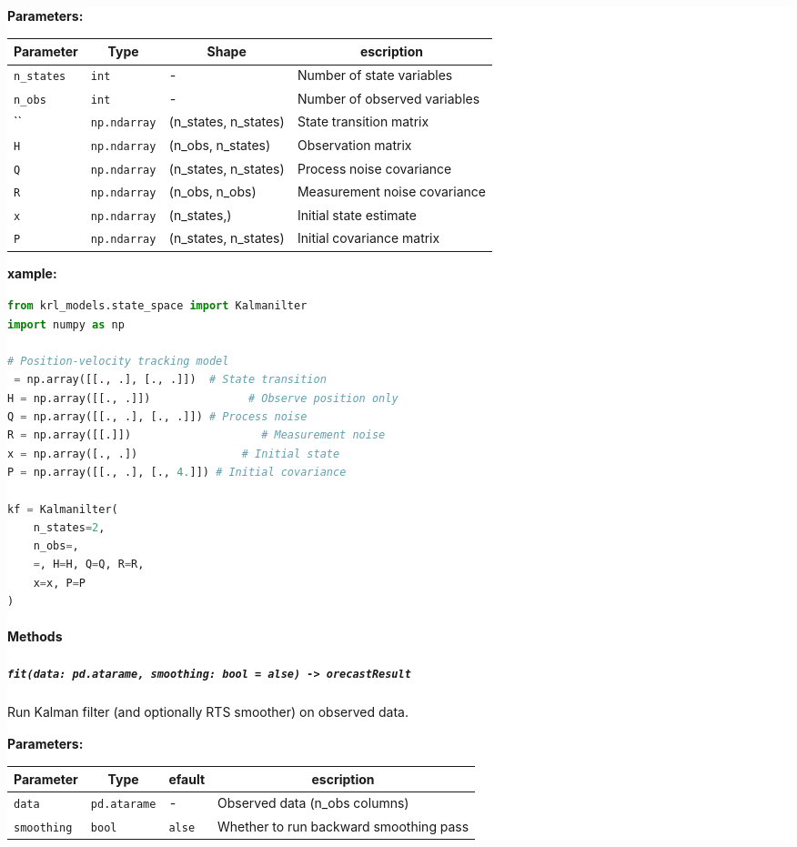 **Parameters:**

| Parameter | Type | Shape | escription |
|-----------|------|-------|-------------|
| `n_states` | `int` | - | Number of state variables |
| `n_obs` | `int` | - | Number of observed variables |
| `` | `np.ndarray` | (n_states, n_states) | State transition matrix |
| `H` | `np.ndarray` | (n_obs, n_states) | Observation matrix |
| `Q` | `np.ndarray` | (n_states, n_states) | Process noise covariance |
| `R` | `np.ndarray` | (n_obs, n_obs) | Measurement noise covariance |
| `x` | `np.ndarray` | (n_states,) | Initial state estimate |
| `P` | `np.ndarray` | (n_states, n_states) | Initial covariance matrix |

**xample:**

```python
from krl_models.state_space import Kalmanilter
import numpy as np

# Position-velocity tracking model
 = np.array([[., .], [., .]])  # State transition
H = np.array([[., .]])               # Observe position only
Q = np.array([[., .], [., .]]) # Process noise
R = np.array([[.]])                    # Measurement noise
x = np.array([., .])                # Initial state
P = np.array([[., .], [., 4.]]) # Initial covariance

kf = Kalmanilter(
    n_states=2,
    n_obs=,
    =, H=H, Q=Q, R=R,
    x=x, P=P
)
```

#### Methods

##### `fit(data: pd.atarame, smoothing: bool = alse) -> orecastResult`

Run Kalman filter (and optionally RTS smoother) on observed data.

**Parameters:**

| Parameter | Type | efault | escription |
|-----------|------|---------|-------------|
| `data` | `pd.atarame` | - | Observed data (n_obs columns) |
| `smoothing` | `bool` | `alse` | Whether to run backward smoothing pass |
